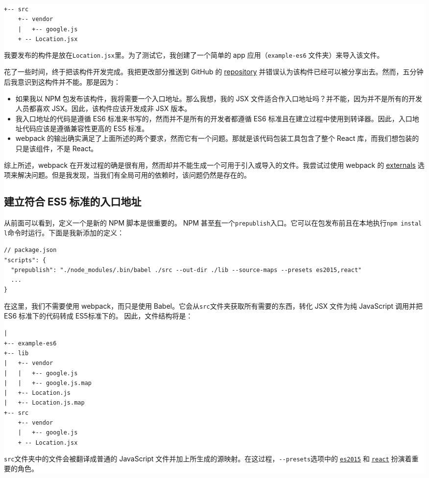     +-- src
        +-- vendor
        |   +-- google.js
        + -- Location.jsx

我要发布的构件是放在`Location.jsx`里。为了测试它，我创建了一个简单的 app 应用（`example-es6` 文件夹）来导入该文件。

花了一些时间，终于把该构件开发完成。我把更改部分推送到 GitHub 的 [repository](https://github.com/krasimir/react-place) 并错误认为该构件已经可以被分享出去。然而，五分钟后我意识到这构件并不能。那是因为：

*   如果我以 NPM 包发布该构件，我将需要一个入口地址。那么我想，我的 JSX 文件适合作入口地址吗？并不能，因为并不是所有的开发人员都喜欢 JSX。因此，该构件应该开发成非 JSX 版本。
*   我入口地址的代码是遵循 ES6 标准来书写的，然而并不是所有的开发者都遵循 ES6 标准且在建立过程中使用到转译器。因此，入口地址代码应该是遵循兼容性更高的 ES5 标准。
*   webpack 的输出确实满足了上面所述的两个要求，然而它有一个问题。那就是该代码包装工具包含了整个 React 库，而我们想包装的只是该组件，不是 React。

综上所述，webpack 在开发过程的确是很有用，然而却并不能生成一个可用于引入或导入的文件。我尝试过使用 webpack 的 [externals](https://webpack.github.io/docs/library-and-externals.html) 选项来解决问题。但是我发现，当我们有全局可用的依赖时，该问题仍然是存在的。

## [](http://krasimirtsonev.com/blog/article/distributing-react-components-babel-browserify-webpack-uglifyjs#producing-es5-entry-point)建立符合 ES5 标准的入口地址

从前面可以看到，定义一个是新的 NPM 脚本是很重要的。 NPM 甚至[有](https://docs.npmjs.com/misc/scripts)一个`prepublish`入口。它可以在包发布前且在本地执行`npm install`命令时运行。下面是我新添加的定义：

    // package.json
    "scripts": {
      "prepublish": "./node_modules/.bin/babel ./src --out-dir ./lib --source-maps --presets es2015,react"
      ...
    }

在这里，我们不需要使用 webpack，而只是使用 Babel。它会从`src`文件夹获取所有需要的东西，转化 JSX 文件为纯 JavaScript 调用并把 ES6 标准下的代码转成 ES5标准下的。 因此，文件结构将是：

    |
    +-- example-es6
    +-- lib
    |   +-- vendor
    |   |   +-- google.js
    |   |   +-- google.js.map
    |   +-- Location.js
    |   +-- Location.js.map
    +-- src
        +-- vendor
        |   +-- google.js
        + -- Location.jsx

`src`文件夹中的文件会被翻译成普通的 JavaScript 文件并加上所生成的源映射。在这过程，`--presets`选项中的 [`es2015`](https://babeljs.io/docs/plugins/preset-es2015/) 和 [`react`](https://babeljs.io/docs/plugins/preset-react/) 扮演着重要的角色。
